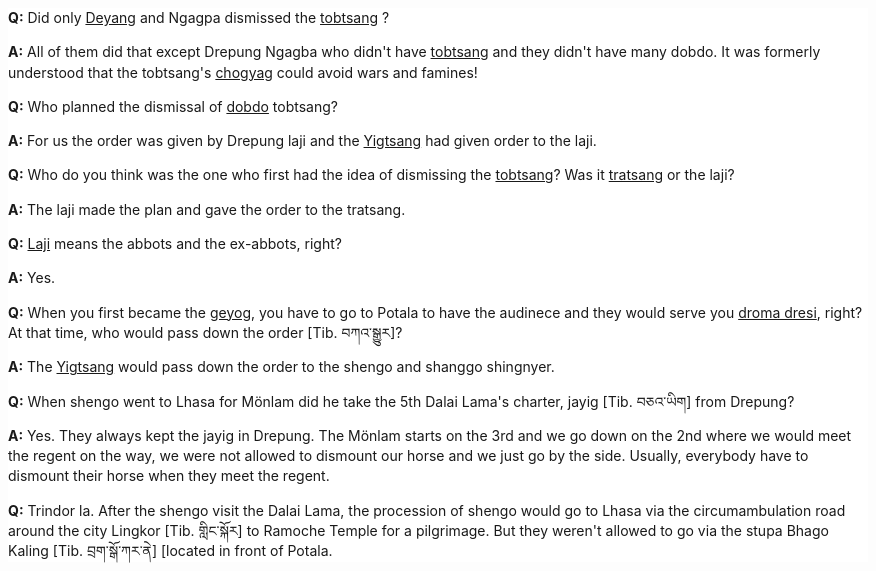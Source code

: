 **Q:**  Did only <a href="#" data-tooltip="[tib. སྡེ་ཡངས]** One of the colleges in Drepung Monastery.">Deyang</a> and Ngagpa dismissed the <a href="#" data-tooltip="[tib. ལྟོ་ཚང]** 1. The club of the Dobdos. 2. A group of people eating together.">tobtsang</a> ?   

**A:**  All of them did that except Drepung Ngagba who didn't have <a href="#" data-tooltip="[tib. ལྟོ་ཚང]** 1. The club of the Dobdos. 2. A group of people eating together.">tobtsang</a> and they didn't have many dobdo. It was formerly understood that the tobtsang's <a href="#" data-tooltip="[tib. ཕྱོགས་རྒྱག]** A kind of monks&#x27; competitive &quot;sports&quot; event (mostly jumping and throwing) done by dobdo monks.">chogyag</a> could avoid wars and famines!   

**Q:**  Who planned the dismissal of <a href="#" data-tooltip="[tib. ལྡབ་ལྡོབ]** A mildly deviant type of fighting or &quot;punk&quot; monk who engaged in fighting and other unusual behaviors for monks in traditional Tibet&#x27;s large monasteries.">dobdo</a> tobtsang?   

**A:**  For us the order was given by Drepung laji and the <a href="#" data-tooltip="[tib. ཡིག་ཚང]** The highest office dealing with monastic and religious affairs in the traditional Tibetan government. It is often called the Ecclesiastic Office. It was headed by 4 fourth rank monk officials called Trunyichemmo. The senior Trunyichemmo was called Ta Lama.">Yigtsang</a> had given order to the laji.   

**Q:**  Who do you think was the one who first had the idea of dismissing the <a href="#" data-tooltip="[tib. ལྟོ་ཚང]** 1. The club of the Dobdos. 2. A group of people eating together.">tobtsang</a>? Was it <a href="#" data-tooltip="[tib. གྲྭ་ཚང]** A &quot;college&quot; within a monastery, for example, in Drepung Monastery there were four main tratsang: Gomang, Loseling, Deyang and Ngagpa. These tratsang were property owning corporate entities and included monks who were organized into residential dormitories called Khamtsen.">tratsang</a> or the laji?   

**A:**  The laji made the plan and gave the order to the tratsang.   

**Q:**  <a href="#" data-tooltip="[tib. བླ་སྤྱི]** The highest administrative council in large monasteries, like Drepung. It consisted of the Abbots, the Tshogchen Umdze, the Shengo and the Jiso. In Drepung it also included ex-abbots.">Laji</a> means the abbots and the ex-abbots, right?   

**A:**  Yes.   

**Q:**  When you first became the <a href="#" data-tooltip="[tib. དགེ་གཡོག]** Monk assistant to the disciplinary official (gegö) in monasteries.">geyog</a>, you have to go to Potala to have the audinece and they would serve you <a href="#" data-tooltip="[tib. གྲོ་མ་འབྲས་སིལ]** A special dish consisting of sweetened rice, melted butter and wild sweet potatoes (gro ma).">droma dresi</a>, right? At that time, who would pass down the order [Tib. བཀའ་སྒྱུར]?   

**A:**  The <a href="#" data-tooltip="[tib. ཡིག་ཚང]** The highest office dealing with monastic and religious affairs in the traditional Tibetan government. It is often called the Ecclesiastic Office. It was headed by 4 fourth rank monk officials called Trunyichemmo. The senior Trunyichemmo was called Ta Lama.">Yigtsang</a> would pass down the order to the shengo and shanggo shingnyer.   

**Q:**  When shengo went to Lhasa for Mönlam did he take the 5th Dalai Lama's charter, jayig [Tib. བཅའ་ཡིག] from Drepung?   

**A:**  Yes. They always kept the jayig in Drepung. The Mönlam starts on the 3rd and we go down on the 2nd where we would meet the regent on the way, we were not allowed to dismount our horse and we just go by the side. Usually, everybody have to dismount their horse when they meet the regent.   

**Q:**  Trindor la. After the shengo visit the Dalai Lama, the procession of shengo would go to Lhasa via the circumambulation road around the city Lingkor [Tib. གླིང་སྐོར] to Ramoche Temple for a pilgrimage. But they weren't allowed to go via the stupa Bhago Kaling [Tib. བྲག་སྒོ་ཀར་ནེ] [located in front of Potala.   
